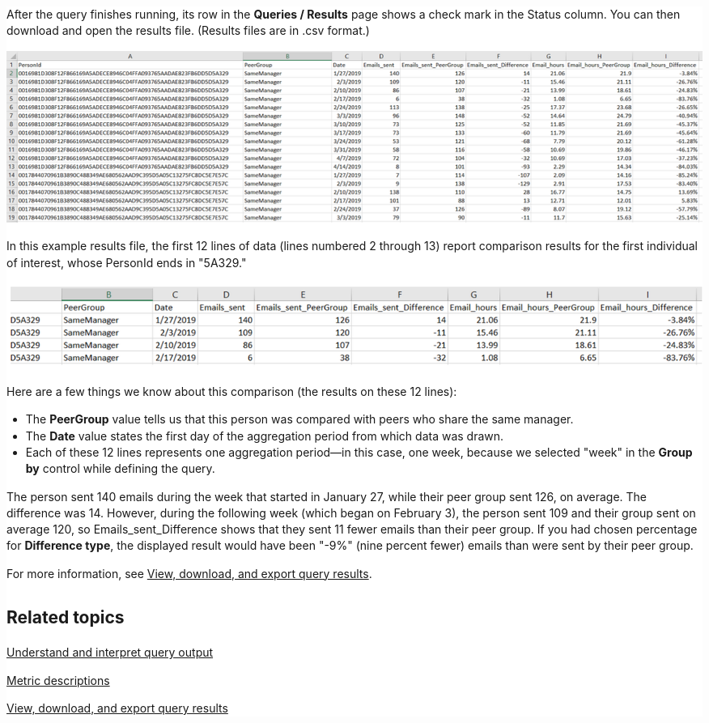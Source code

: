 After the query finishes running, its row in the **Queries / Results** page shows a check mark in the Status column. You can then download and open the results file. (Results files are in .csv format.) 
 
![Results file](../images/wpa/tutorials/results-file-3.png) 

In this example results file, the first 12 lines of data (lines numbered 2 through 13) report comparison results for the first individual of interest, whose PersonId ends in "5A329." 

![Results file detail](../images/wpa/tutorials/results-file-zoom-70.png) 
 
Here are a few things we know about this comparison (the results on these 12 lines):

 * The **PeerGroup** value tells us that this person was compared with peers who share the same manager. 
 * The **Date** value states the first day of the aggregation period from which data was drawn. 
 * Each of these 12 lines represents one aggregation period&mdash;in this case, one week, because we selected "week" in the **Group by** control while defining the query. 

The person sent 140 emails during the week that started in January 27, while their peer group sent 126, on average. The difference was 14. However, during the following week (which began on February 3), the person sent 109 and their group sent on average 120, so Emails_sent_Difference shows that they sent 11 fewer emails than their peer group. If you had chosen percentage for **Difference type**, the displayed result would have been "-9%" (nine percent fewer) emails than were sent by their peer group.

For more information, see [View, download, and export query results](../use/view-download-and-export-query-results.md). 

## Related topics

[Understand and interpret query output](../use/csv-query-output-file.md)

[Metric descriptions](../use/metric-definitions.md)

[View, download, and export query results](../use/view-download-and-export-query-results.md) 

